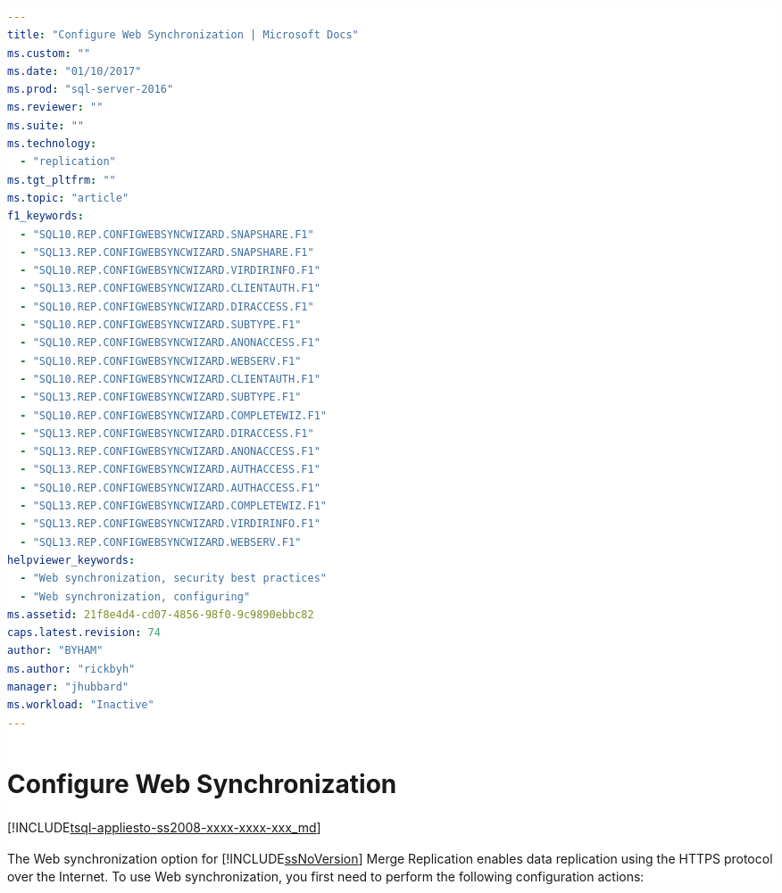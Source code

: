 ```yaml
---
title: "Configure Web Synchronization | Microsoft Docs"
ms.custom: ""
ms.date: "01/10/2017"
ms.prod: "sql-server-2016"
ms.reviewer: ""
ms.suite: ""
ms.technology: 
  - "replication"
ms.tgt_pltfrm: ""
ms.topic: "article"
f1_keywords: 
  - "SQL10.REP.CONFIGWEBSYNCWIZARD.SNAPSHARE.F1"
  - "SQL13.REP.CONFIGWEBSYNCWIZARD.SNAPSHARE.F1"
  - "SQL10.REP.CONFIGWEBSYNCWIZARD.VIRDIRINFO.F1"
  - "SQL13.REP.CONFIGWEBSYNCWIZARD.CLIENTAUTH.F1"
  - "SQL10.REP.CONFIGWEBSYNCWIZARD.DIRACCESS.F1"
  - "SQL10.REP.CONFIGWEBSYNCWIZARD.SUBTYPE.F1"
  - "SQL10.REP.CONFIGWEBSYNCWIZARD.ANONACCESS.F1"
  - "SQL10.REP.CONFIGWEBSYNCWIZARD.WEBSERV.F1"
  - "SQL10.REP.CONFIGWEBSYNCWIZARD.CLIENTAUTH.F1"
  - "SQL13.REP.CONFIGWEBSYNCWIZARD.SUBTYPE.F1"
  - "SQL10.REP.CONFIGWEBSYNCWIZARD.COMPLETEWIZ.F1"
  - "SQL13.REP.CONFIGWEBSYNCWIZARD.DIRACCESS.F1"
  - "SQL13.REP.CONFIGWEBSYNCWIZARD.ANONACCESS.F1"
  - "SQL13.REP.CONFIGWEBSYNCWIZARD.AUTHACCESS.F1"
  - "SQL10.REP.CONFIGWEBSYNCWIZARD.AUTHACCESS.F1"
  - "SQL13.REP.CONFIGWEBSYNCWIZARD.COMPLETEWIZ.F1"
  - "SQL13.REP.CONFIGWEBSYNCWIZARD.VIRDIRINFO.F1"
  - "SQL13.REP.CONFIGWEBSYNCWIZARD.WEBSERV.F1"
helpviewer_keywords: 
  - "Web synchronization, security best practices"
  - "Web synchronization, configuring"
ms.assetid: 21f8e4d4-cd07-4856-98f0-9c9890ebbc82
caps.latest.revision: 74
author: "BYHAM"
ms.author: "rickbyh"
manager: "jhubbard"
ms.workload: "Inactive"
---
```

# Configure Web Synchronization
[!INCLUDE[tsql-appliesto-ss2008-xxxx-xxxx-xxx_md](../../includes/tsql-appliesto-ss2008-xxxx-xxxx-xxx-md.md)]

  The Web synchronization option for [!INCLUDE[ssNoVersion](../../includes/ssnoversion-md.md)] Merge Replication enables data replication using the HTTPS protocol over the Internet. To use Web synchronization, you first need to perform the following configuration actions:  
  